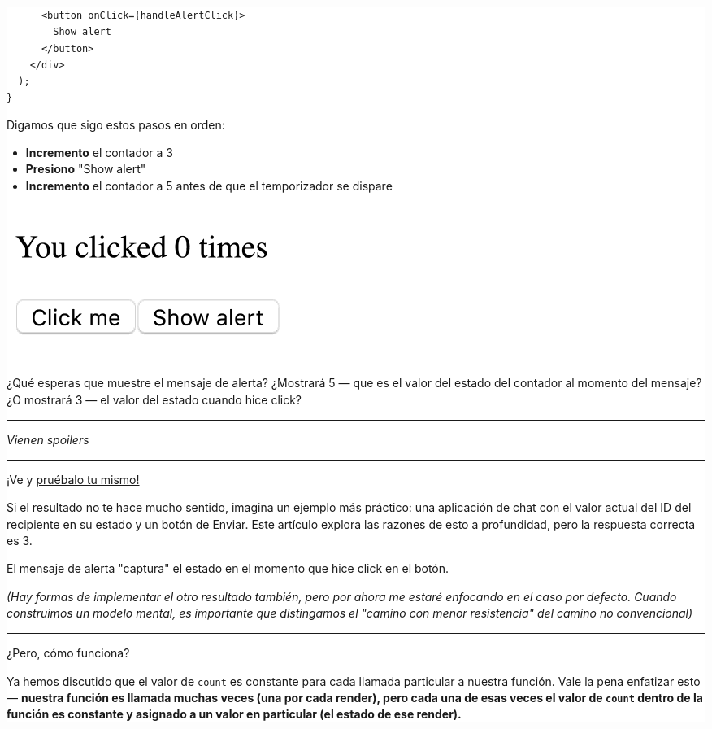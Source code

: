 ```jsx{4-8,16-18}
      <button onClick={handleAlertClick}>
        Show alert
      </button>
    </div>
  );
}
```

Digamos que sigo estos pasos en orden:

* **Incremento** el contador a 3
* **Presiono** "Show alert"
* **Incremento** el contador a 5 antes de que el temporizador se dispare

![Demo del contador](./counter.gif)

¿Qué esperas que muestre el mensaje de alerta? ¿Mostrará 5 — que es el valor del estado del contador al momento del mensaje? ¿O mostrará 3 — el valor del estado cuando hice click?

----

*Vienen spoilers*

---

¡Ve y [pruébalo tu mismo!](https://codesandbox.io/s/w2wxl3yo0l)

Si el resultado no te hace mucho sentido, imagina un ejemplo más práctico: una aplicación de chat con el valor actual del ID del recipiente en su estado y un botón de Enviar. [Este artículo](https://overreacted.io/how-are-function-components-different-from-classes/) explora las razones de esto a profundidad, pero la respuesta correcta es 3.

El mensaje de alerta "captura" el estado en el momento que hice click en el botón.

*(Hay formas de implementar el otro resultado también, pero por ahora me estaré enfocando en el caso por defecto. Cuando construimos un modelo mental, es importante que distingamos el "camino con menor resistencia" del camino no convencional)*

---

¿Pero, cómo funciona?

Ya hemos discutido que el valor de `count` es constante para cada llamada particular a nuestra función. Vale la pena enfatizar esto — **nuestra función es llamada muchas veces (una por cada render), pero cada una de esas veces el valor de `count` dentro de la función es constante y asignado a un valor en particular (el estado de ese render).**
